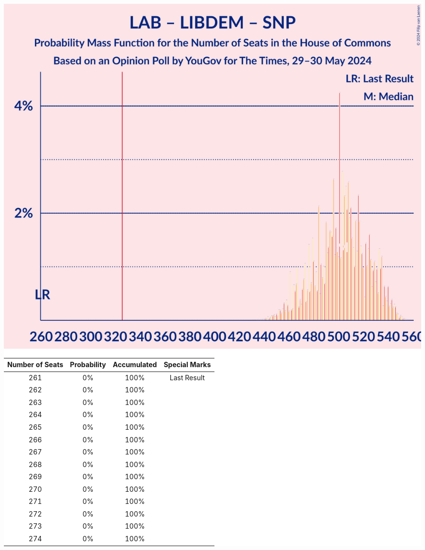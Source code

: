 ![Graph with seats probability mass function not yet produced](2024-05-30-YouGov-coalitions-seats-pmf-lab–libdem–snp.png "Seats Probability Mass Function")

| Number of Seats | Probability | Accumulated | Special Marks |
|:---------------:|:-----------:|:-----------:|:-------------:|
| 261 | 0% | 100% | Last Result |
| 262 | 0% | 100% |  |
| 263 | 0% | 100% |  |
| 264 | 0% | 100% |  |
| 265 | 0% | 100% |  |
| 266 | 0% | 100% |  |
| 267 | 0% | 100% |  |
| 268 | 0% | 100% |  |
| 269 | 0% | 100% |  |
| 270 | 0% | 100% |  |
| 271 | 0% | 100% |  |
| 272 | 0% | 100% |  |
| 273 | 0% | 100% |  |
| 274 | 0% | 100% |  |